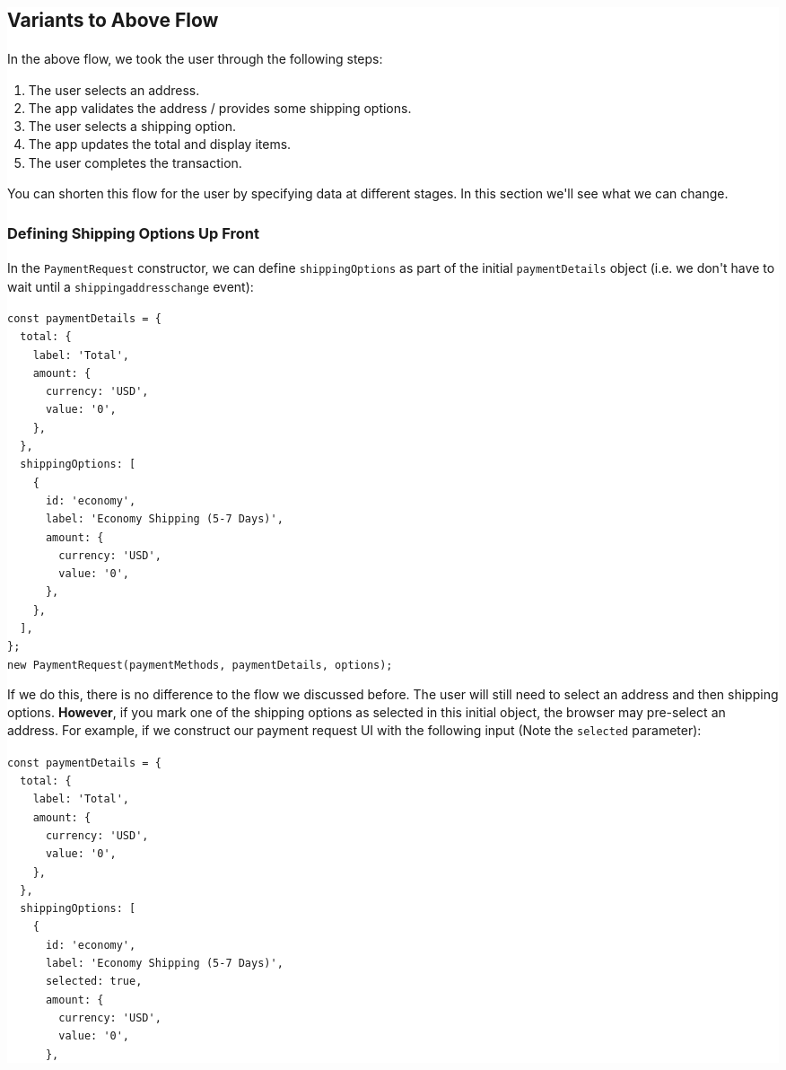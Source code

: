 ## Variants to Above Flow

In the above flow, we took the user through the following steps:

1. The user selects an address.
1. The app validates the address / provides some shipping options.
1. The user selects a shipping option.
1. The app updates the total and display items.
1. The user completes the transaction.

You can shorten this flow for the user by specifying data at
different stages. In this section we'll see what we can change.

### Defining Shipping Options Up Front

In the `PaymentRequest` constructor, we can define `shippingOptions` as part of the
initial `paymentDetails` object (i.e. we don't have to wait until a
`shippingaddresschange` event):

```
const paymentDetails = {  
  total: {  
    label: 'Total',  
    amount: {  
      currency: 'USD',  
      value: '0',  
    },  
  },  
  shippingOptions: [  
    {  
      id: 'economy',  
      label: 'Economy Shipping (5-7 Days)',  
      amount: {  
        currency: 'USD',  
        value: '0',  
      },  
    },  
  ],  
};  
new PaymentRequest(paymentMethods, paymentDetails, options);
```

If we do this, there is no difference to the flow we discussed before. The user
will still need to select an address and then shipping options. **However**, if you
mark one of the shipping options as selected in this initial object, the
browser may pre-select an address. For example, if we construct our
payment request UI with the following input (Note the `selected` parameter):

```
const paymentDetails = {  
  total: {  
    label: 'Total',  
    amount: {  
      currency: 'USD',  
      value: '0',  
    },  
  },  
  shippingOptions: [  
    {  
      id: 'economy',  
      label: 'Economy Shipping (5-7 Days)',  
      selected: true,  
      amount: {  
        currency: 'USD',  
        value: '0',  
      },  
```